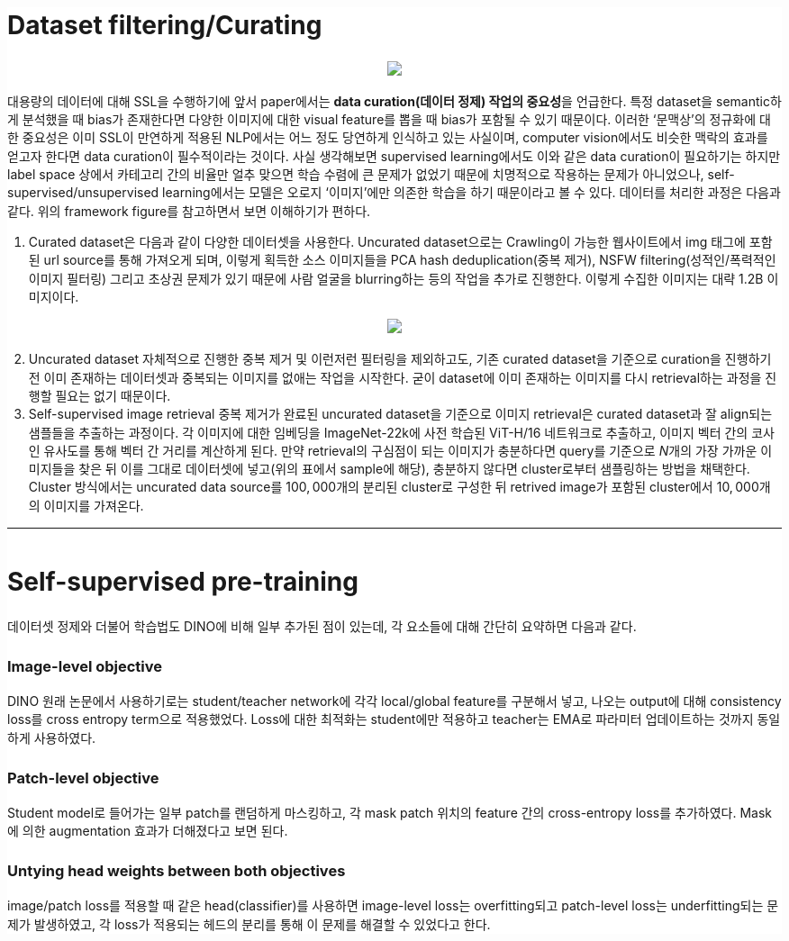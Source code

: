 
# Dataset filtering/Curating

<p align="center">
    <img src="https://github.com/junia3/junia3.github.io/assets/79881119/89d7e6fd-360e-4522-b40c-d451393c0006" width="900">
</p>

대용량의 데이터에 대해 SSL을 수행하기에 앞서 paper에서는 **data curation(데이터 정제) 작업의 중요성**을 언급한다. 특정 dataset을 semantic하게 분석했을 때 bias가 존재한다면 다양한 이미지에 대한 visual feature를 뽑을 때 bias가 포함될 수 있기 때문이다. 이러한 ‘문맥상’의 정규화에 대한 중요성은 이미 SSL이 만연하게 적용된 NLP에서는 어느 정도 당연하게 인식하고 있는 사실이며, computer vision에서도 비슷한 맥락의 효과를 얻고자 한다면 data curation이 필수적이라는 것이다. 사실 생각해보면 supervised learning에서도 이와 같은 data curation이 필요하기는 하지만 label space 상에서 카테고리 간의 비율만 얼추 맞으면 학습 수렴에 큰 문제가 없었기 때문에 치명적으로 작용하는 문제가 아니었으나, self-supervised/unsupervised learning에서는 모델은 오로지 ‘이미지’에만 의존한 학습을 하기 때문이라고 볼 수 있다. 데이터를 처리한 과정은 다음과 같다. 위의 framework figure를 참고하면서 보면 이해하기가 편하다.

1. Curated dataset은 다음과 같이 다양한 데이터셋을 사용한다. Uncurated dataset으로는 Crawling이 가능한 웹사이트에서 img 태그에 포함된 url source를 통해 가져오게 되며, 이렇게 획득한 소스 이미지들을 PCA hash deduplication(중복 제거), NSFW filtering(성적인/폭력적인 이미지 필터링) 그리고 초상권 문제가 있기 때문에 사람 얼굴을 blurring하는 등의 작업을 추가로 진행한다. 이렇게 수집한 이미지는 대략 1.2B 이미지이다.
    
<p align="center">
    <img src="https://github.com/junia3/junia3.github.io/assets/79881119/406d47ee-6fff-4290-8b9c-907ddde4f36e" width="800">
</p>
    
2. Uncurated dataset 자체적으로 진행한 중복 제거 및 이런저런 필터링을 제외하고도, 기존 curated dataset을 기준으로 curation을 진행하기 전 이미 존재하는 데이터셋과 중복되는 이미지를 없애는 작업을 시작한다. 굳이 dataset에 이미 존재하는 이미지를 다시 retrieval하는 과정을 진행할 필요는 없기 때문이다.
3. Self-supervised image retrieval
중복 제거가 완료된 uncurated dataset을 기준으로 이미지 retrieval은 curated dataset과 잘 align되는 샘플들을 추출하는 과정이다. 각 이미지에 대한 임베딩을 ImageNet-22k에 사전 학습된 ViT-H/16 네트워크로 추출하고, 이미지 벡터 간의 코사인 유사도를 통해 벡터 간 거리를 계산하게 된다. 만약 retrieval의 구심점이 되는 이미지가 충분하다면 query를 기준으로 $N$개의 가장 가까운 이미지들을 찾은 뒤 이를 그대로 데이터셋에 넣고(위의 표에서 sample에 해당), 충분하지 않다면 cluster로부터 샘플링하는 방법을 채택한다. Cluster 방식에서는 uncurated data source를 $100,000$개의 분리된 cluster로 구성한 뒤 retrived image가 포함된 cluster에서 $10,000$개의 이미지를 가져온다.

---

# Self-supervised pre-training

데이터셋 정제와 더불어 학습법도 DINO에 비해 일부 추가된 점이 있는데, 각 요소들에 대해 간단히 요약하면 다음과 같다.

### Image-level objective

DINO 원래 논문에서 사용하기로는 student/teacher network에 각각 local/global feature를 구분해서 넣고, 나오는 output에 대해 consistency loss를 cross entropy term으로 적용했었다. Loss에 대한 최적화는 student에만 적용하고 teacher는 EMA로 파라미터 업데이트하는 것까지 동일하게 사용하였다.

### Patch-level objective

Student model로 들어가는 일부 patch를 랜덤하게 마스킹하고,  각 mask patch 위치의 feature 간의 cross-entropy loss를 추가하였다. Mask에 의한 augmentation 효과가 더해졌다고 보면 된다.

### Untying head weights between both objectives

image/patch loss를 적용할 때 같은 head(classifier)를 사용하면 image-level loss는 overfitting되고 patch-level loss는 underfitting되는 문제가 발생하였고, 각 loss가 적용되는 헤드의 분리를 통해 이 문제를 해결할 수 있었다고 한다.
